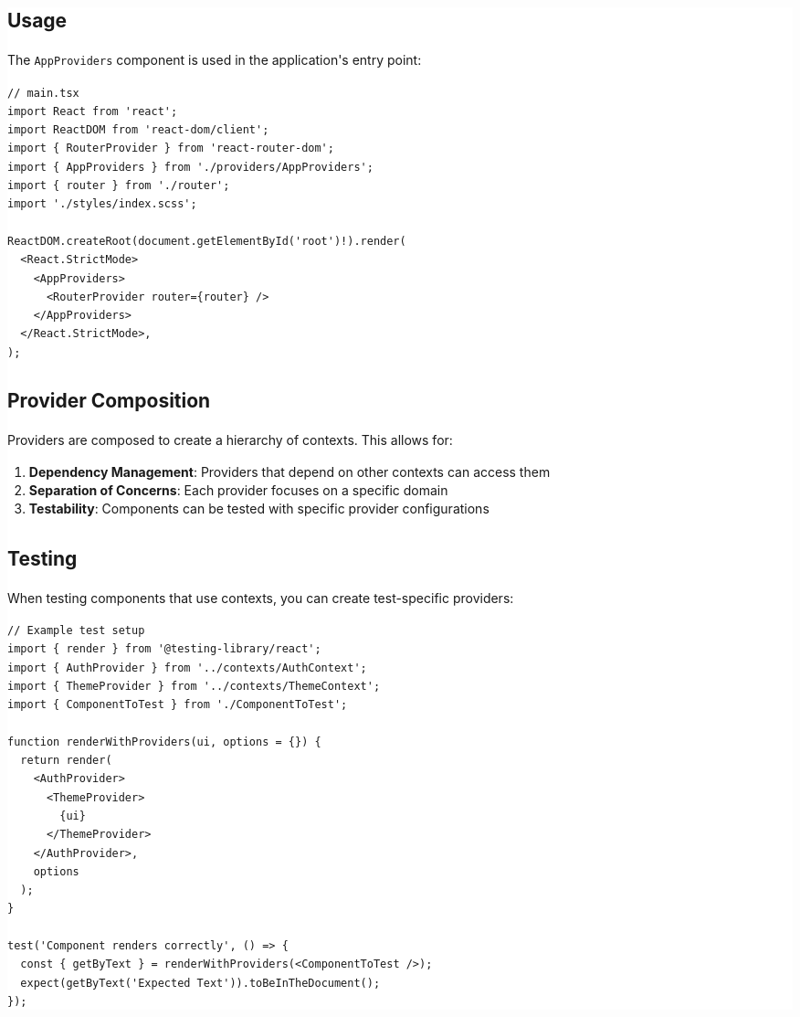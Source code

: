 ```tsx
```

## Usage

The `AppProviders` component is used in the application's entry point:

```tsx
// main.tsx
import React from 'react';
import ReactDOM from 'react-dom/client';
import { RouterProvider } from 'react-router-dom';
import { AppProviders } from './providers/AppProviders';
import { router } from './router';
import './styles/index.scss';

ReactDOM.createRoot(document.getElementById('root')!).render(
  <React.StrictMode>
    <AppProviders>
      <RouterProvider router={router} />
    </AppProviders>
  </React.StrictMode>,
);
```

## Provider Composition

Providers are composed to create a hierarchy of contexts. This allows for:

1. **Dependency Management**: Providers that depend on other contexts can access them
2. **Separation of Concerns**: Each provider focuses on a specific domain
3. **Testability**: Components can be tested with specific provider configurations

## Testing

When testing components that use contexts, you can create test-specific providers:

```tsx
// Example test setup
import { render } from '@testing-library/react';
import { AuthProvider } from '../contexts/AuthContext';
import { ThemeProvider } from '../contexts/ThemeContext';
import { ComponentToTest } from './ComponentToTest';

function renderWithProviders(ui, options = {}) {
  return render(
    <AuthProvider>
      <ThemeProvider>
        {ui}
      </ThemeProvider>
    </AuthProvider>,
    options
  );
}

test('Component renders correctly', () => {
  const { getByText } = renderWithProviders(<ComponentToTest />);
  expect(getByText('Expected Text')).toBeInTheDocument();
});
```
